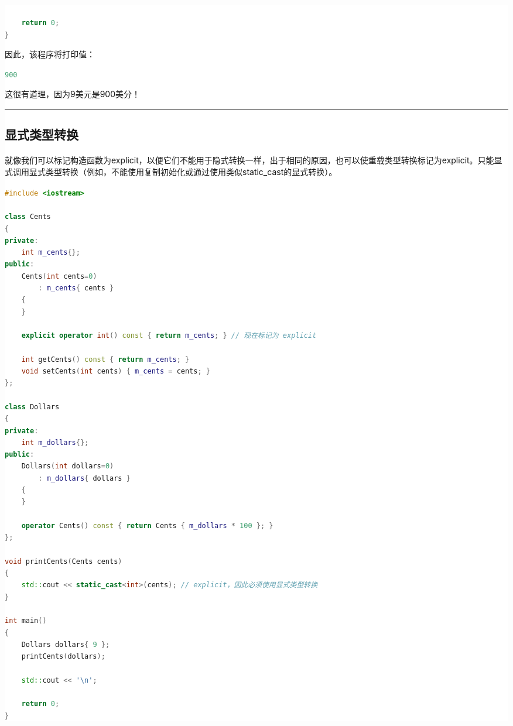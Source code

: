 ```C++

    return 0;
}
```

因此，该程序将打印值：

```C++
900
```

这很有道理，因为9美元是900美分！

***
## 显式类型转换

就像我们可以标记构造函数为explicit，以便它们不能用于隐式转换一样，出于相同的原因，也可以使重载类型转换标记为explicit。只能显式调用显式类型转换（例如，不能使用复制初始化或通过使用类似static_cast的显式转换）。

```C++
#include <iostream>

class Cents
{
private:
    int m_cents{};
public:
    Cents(int cents=0)
        : m_cents{ cents }
    {
    }

    explicit operator int() const { return m_cents; } // 现在标记为 explicit

    int getCents() const { return m_cents; }
    void setCents(int cents) { m_cents = cents; }
};

class Dollars
{
private:
    int m_dollars{};
public:
    Dollars(int dollars=0)
        : m_dollars{ dollars }
    {
    }

    operator Cents() const { return Cents { m_dollars * 100 }; }
};

void printCents(Cents cents)
{
    std::cout << static_cast<int>(cents); // explicit，因此必须使用显式类型转换
}

int main()
{
    Dollars dollars{ 9 };
    printCents(dollars);

    std::cout << '\n';

    return 0;
}
```